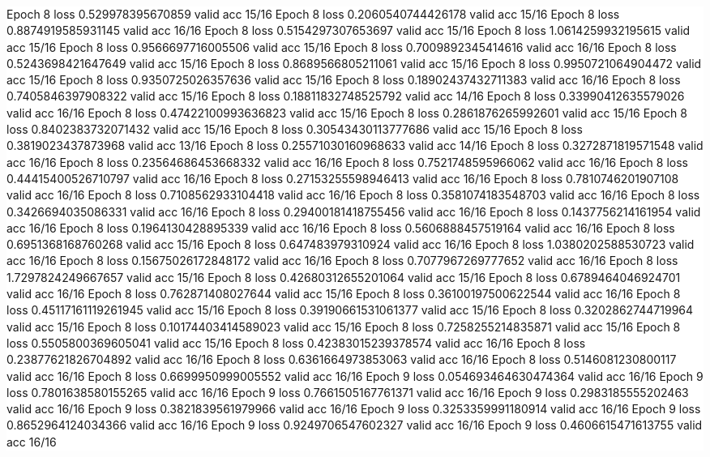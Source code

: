 Epoch 8 loss 0.529978395670859 valid acc 15/16
Epoch 8 loss 0.2060540744426178 valid acc 15/16
Epoch 8 loss 0.8874919585931145 valid acc 16/16
Epoch 8 loss 0.5154297307653697 valid acc 15/16
Epoch 8 loss 1.0614259932195615 valid acc 15/16
Epoch 8 loss 0.9566697716005506 valid acc 15/16
Epoch 8 loss 0.7009892345414616 valid acc 16/16
Epoch 8 loss 0.5243698421647649 valid acc 15/16
Epoch 8 loss 0.8689566805211061 valid acc 15/16
Epoch 8 loss 0.9950721064904472 valid acc 15/16
Epoch 8 loss 0.9350725026357636 valid acc 15/16
Epoch 8 loss 0.18902437432711383 valid acc 16/16
Epoch 8 loss 0.7405846397908322 valid acc 15/16
Epoch 8 loss 0.18811832748525792 valid acc 14/16
Epoch 8 loss 0.33990412635579026 valid acc 16/16
Epoch 8 loss 0.47422100993636823 valid acc 15/16
Epoch 8 loss 0.2861876265992601 valid acc 15/16
Epoch 8 loss 0.8402383732071432 valid acc 15/16
Epoch 8 loss 0.30543430113777686 valid acc 15/16
Epoch 8 loss 0.3819023437873968 valid acc 13/16
Epoch 8 loss 0.25571030160968633 valid acc 14/16
Epoch 8 loss 0.3272871819571548 valid acc 16/16
Epoch 8 loss 0.23564686453668332 valid acc 16/16
Epoch 8 loss 0.7521748595966062 valid acc 16/16
Epoch 8 loss 0.44415400526710797 valid acc 16/16
Epoch 8 loss 0.27153255598946413 valid acc 16/16
Epoch 8 loss 0.7810746201907108 valid acc 16/16
Epoch 8 loss 0.7108562933104418 valid acc 16/16
Epoch 8 loss 0.3581074183548703 valid acc 16/16
Epoch 8 loss 0.3426694035086331 valid acc 16/16
Epoch 8 loss 0.29400181418755456 valid acc 16/16
Epoch 8 loss 0.1437756214161954 valid acc 16/16
Epoch 8 loss 0.1964130428895339 valid acc 16/16
Epoch 8 loss 0.5606888457519164 valid acc 16/16
Epoch 8 loss 0.6951368168760268 valid acc 15/16
Epoch 8 loss 0.647483979310924 valid acc 16/16
Epoch 8 loss 1.0380202588530723 valid acc 16/16
Epoch 8 loss 0.15675026172848172 valid acc 16/16
Epoch 8 loss 0.7077967269777652 valid acc 16/16
Epoch 8 loss 1.7297824249667657 valid acc 15/16
Epoch 8 loss 0.42680312655201064 valid acc 15/16
Epoch 8 loss 0.6789464046924701 valid acc 16/16
Epoch 8 loss 0.762871408027644 valid acc 15/16
Epoch 8 loss 0.36100197500622544 valid acc 16/16
Epoch 8 loss 0.45117161119261945 valid acc 15/16
Epoch 8 loss 0.39190661531061377 valid acc 15/16
Epoch 8 loss 0.3202862744719964 valid acc 15/16
Epoch 8 loss 0.10174403414589023 valid acc 15/16
Epoch 8 loss 0.7258255214835871 valid acc 15/16
Epoch 8 loss 0.5505800369605041 valid acc 15/16
Epoch 8 loss 0.42383015239378574 valid acc 16/16
Epoch 8 loss 0.23877621826704892 valid acc 16/16
Epoch 8 loss 0.6361664973853063 valid acc 16/16
Epoch 8 loss 0.5146081230800117 valid acc 16/16
Epoch 8 loss 0.6699950999005552 valid acc 16/16
Epoch 9 loss 0.054693464630474364 valid acc 16/16
Epoch 9 loss 0.7801638580155265 valid acc 16/16
Epoch 9 loss 0.7661505167761371 valid acc 16/16
Epoch 9 loss 0.2983185555202463 valid acc 16/16
Epoch 9 loss 0.3821839561979966 valid acc 16/16
Epoch 9 loss 0.3253359991180914 valid acc 16/16
Epoch 9 loss 0.8652964124034366 valid acc 16/16
Epoch 9 loss 0.9249706547602327 valid acc 16/16
Epoch 9 loss 0.4606615471613755 valid acc 16/16